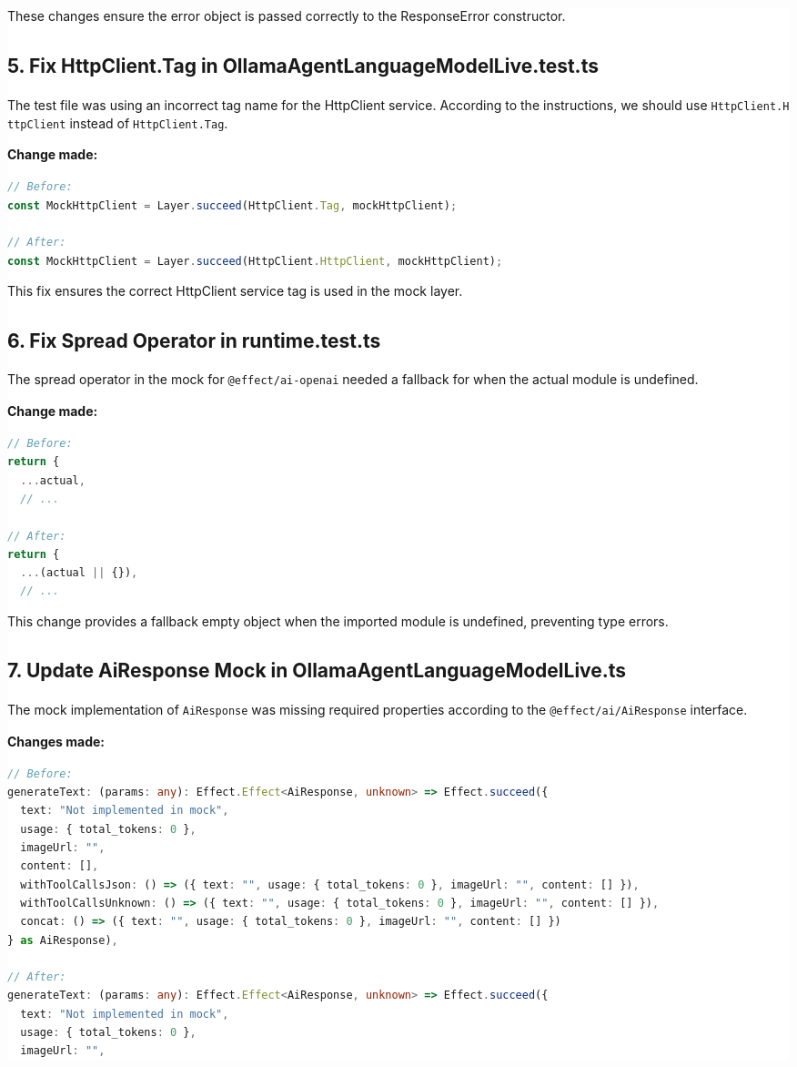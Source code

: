 These changes ensure the error object is passed correctly to the ResponseError constructor.

## 5. Fix HttpClient.Tag in OllamaAgentLanguageModelLive.test.ts

The test file was using an incorrect tag name for the HttpClient service. According to the instructions, we should use `HttpClient.HttpClient` instead of `HttpClient.Tag`.

**Change made:**

```typescript
// Before:
const MockHttpClient = Layer.succeed(HttpClient.Tag, mockHttpClient);

// After:
const MockHttpClient = Layer.succeed(HttpClient.HttpClient, mockHttpClient);
```

This fix ensures the correct HttpClient service tag is used in the mock layer.

## 6. Fix Spread Operator in runtime.test.ts

The spread operator in the mock for `@effect/ai-openai` needed a fallback for when the actual module is undefined.

**Change made:**

```typescript
// Before:
return {
  ...actual,
  // ...

// After:
return {
  ...(actual || {}),
  // ...
```

This change provides a fallback empty object when the imported module is undefined, preventing type errors.

## 7. Update AiResponse Mock in OllamaAgentLanguageModelLive.ts

The mock implementation of `AiResponse` was missing required properties according to the `@effect/ai/AiResponse` interface.

**Changes made:**

```typescript
// Before:
generateText: (params: any): Effect.Effect<AiResponse, unknown> => Effect.succeed({
  text: "Not implemented in mock",
  usage: { total_tokens: 0 },
  imageUrl: "",
  content: [],
  withToolCallsJson: () => ({ text: "", usage: { total_tokens: 0 }, imageUrl: "", content: [] }),
  withToolCallsUnknown: () => ({ text: "", usage: { total_tokens: 0 }, imageUrl: "", content: [] }),
  concat: () => ({ text: "", usage: { total_tokens: 0 }, imageUrl: "", content: [] })
} as AiResponse),

// After:
generateText: (params: any): Effect.Effect<AiResponse, unknown> => Effect.succeed({
  text: "Not implemented in mock",
  usage: { total_tokens: 0 },
  imageUrl: "",
```